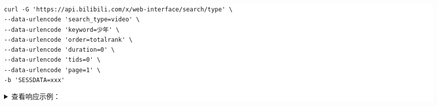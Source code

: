 ```shell
curl -G 'https://api.bilibili.com/x/web-interface/search/type' \
--data-urlencode 'search_type=video' \
--data-urlencode 'keyword=少年' \
--data-urlencode 'order=totalrank' \
--data-urlencode 'duration=0' \
--data-urlencode 'tids=0' \
--data-urlencode 'page=1' \
-b 'SESSDATA=xxx'
```

<details><summary>查看响应示例：</summary></details>
